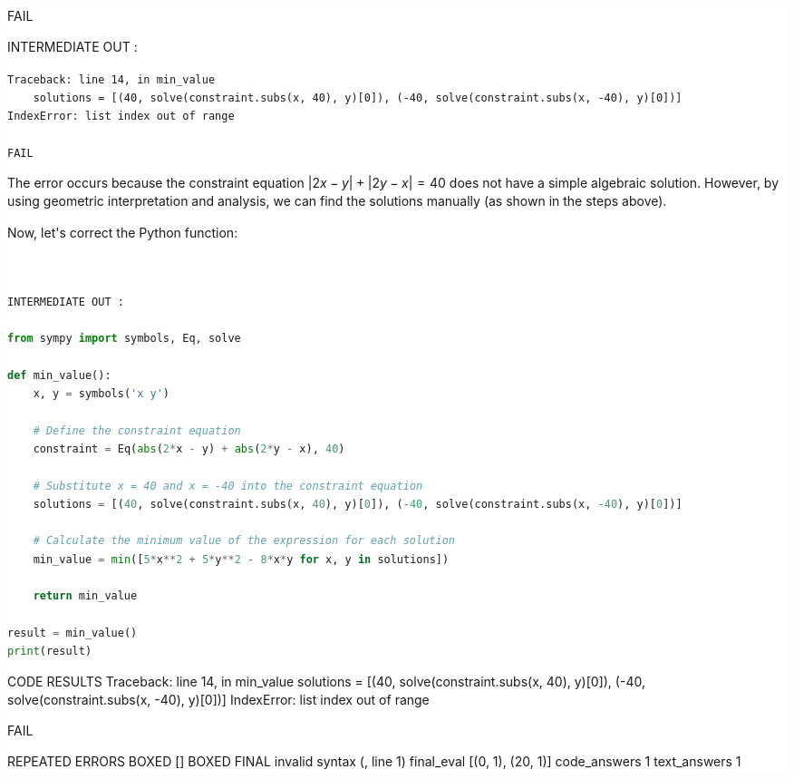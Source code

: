FAIL


INTERMEDIATE OUT :
```output
Traceback: line 14, in min_value
    solutions = [(40, solve(constraint.subs(x, 40), y)[0]), (-40, solve(constraint.subs(x, -40), y)[0])]
IndexError: list index out of range

FAIL

```
The error occurs because the constraint equation $|2x - y| + |2y - x| = 40$ does not have a simple algebraic solution. However, by using geometric interpretation and analysis, we can find the solutions manually (as shown in the steps above).

Now, let's correct the Python function:

```python


INTERMEDIATE OUT :

from sympy import symbols, Eq, solve

def min_value():
    x, y = symbols('x y')

    # Define the constraint equation
    constraint = Eq(abs(2*x - y) + abs(2*y - x), 40)

    # Substitute x = 40 and x = -40 into the constraint equation
    solutions = [(40, solve(constraint.subs(x, 40), y)[0]), (-40, solve(constraint.subs(x, -40), y)[0])]

    # Calculate the minimum value of the expression for each solution
    min_value = min([5*x**2 + 5*y**2 - 8*x*y for x, y in solutions])

    return min_value

result = min_value()
print(result)
```

CODE RESULTS Traceback: line 14, in min_value
    solutions = [(40, solve(constraint.subs(x, 40), y)[0]), (-40, solve(constraint.subs(x, -40), y)[0])]
IndexError: list index out of range

FAIL

REPEATED ERRORS
BOXED []
BOXED FINAL 
invalid syntax (<string>, line 1) final_eval
[(0, 1), (20, 1)]
code_answers 1 text_answers 1
